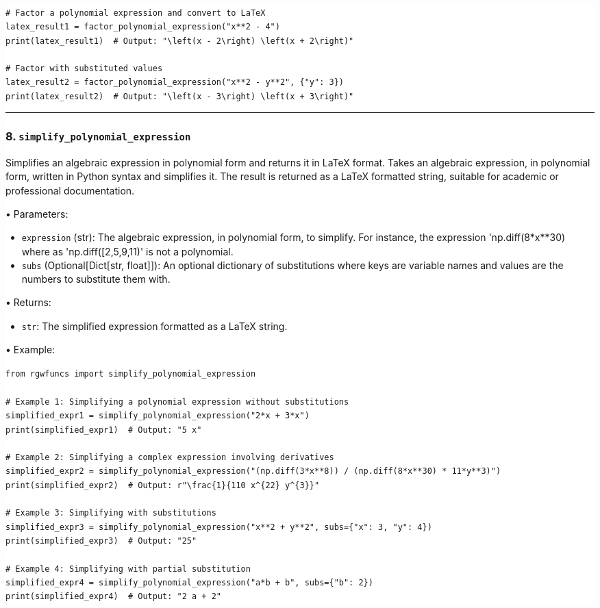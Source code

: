    # Factor a polynomial expression and convert to LaTeX
    latex_result1 = factor_polynomial_expression("x**2 - 4")
    print(latex_result1)  # Output: "\left(x - 2\right) \left(x + 2\right)"

    # Factor with substituted values
    latex_result2 = factor_polynomial_expression("x**2 - y**2", {"y": 3})
    print(latex_result2)  # Output: "\left(x - 3\right) \left(x + 3\right)"

--------------------------------------------------------------------------------

### 8. `simplify_polynomial_expression`

Simplifies an algebraic expression in polynomial form and returns it in LaTeX format. Takes an algebraic expression, in polynomial form, written in Python syntax and simplifies it. The result is returned as a LaTeX formatted string, suitable for academic or professional documentation.

• Parameters:
  - `expression` (str): The algebraic expression, in polynomial form, to simplify. For instance, the expression 'np.diff(8*x**30) where as 'np.diff([2,5,9,11)' is not a polynomial.
  - `subs` (Optional[Dict[str, float]]): An optional dictionary of substitutions where keys are variable names and values are the numbers to substitute them with.

• Returns:
  - `str`: The simplified expression formatted as a LaTeX string.

• Example:

    from rgwfuncs import simplify_polynomial_expression

    # Example 1: Simplifying a polynomial expression without substitutions
    simplified_expr1 = simplify_polynomial_expression("2*x + 3*x")
    print(simplified_expr1)  # Output: "5 x"

    # Example 2: Simplifying a complex expression involving derivatives
    simplified_expr2 = simplify_polynomial_expression("(np.diff(3*x**8)) / (np.diff(8*x**30) * 11*y**3)")
    print(simplified_expr2)  # Output: r"\frac{1}{110 x^{22} y^{3}}"

    # Example 3: Simplifying with substitutions
    simplified_expr3 = simplify_polynomial_expression("x**2 + y**2", subs={"x": 3, "y": 4})
    print(simplified_expr3)  # Output: "25"

    # Example 4: Simplifying with partial substitution
    simplified_expr4 = simplify_polynomial_expression("a*b + b", subs={"b": 2})
    print(simplified_expr4)  # Output: "2 a + 2"
